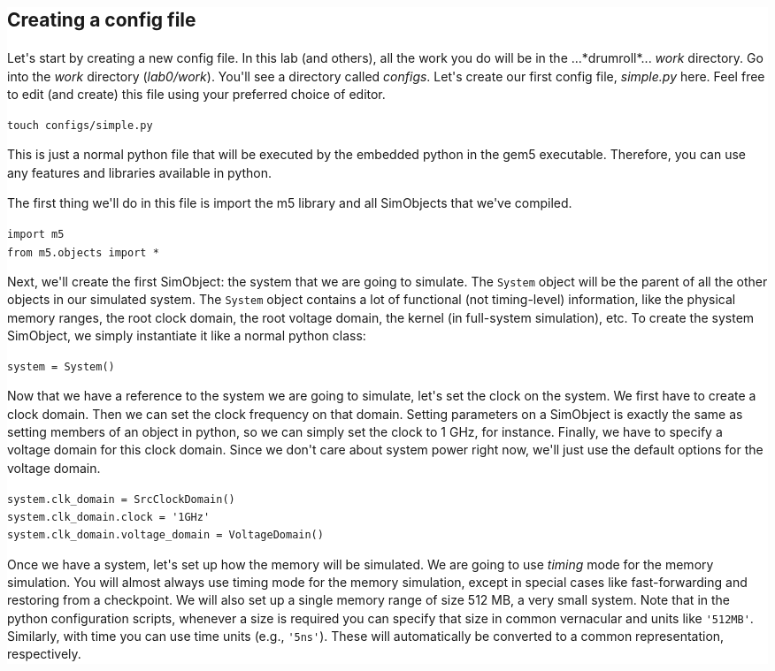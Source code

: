 

Creating a config file
----------------------

Let's start by creating a new config file. In this lab (and others),
all the work you do will be in the ...\*drumroll\*... *work* directory. Go into the *work*
directory (*lab0/work*). You'll see a directory called *configs*. Let's create our first
config file, *simple.py* here. Feel free to edit (and create) this file using your preferred choice of editor.

```
touch configs/simple.py
```

This is just a normal python file that will be executed by the embedded
python in the gem5 executable. Therefore, you can use any features and
libraries available in python.

The first thing we'll do in this file is import the m5 library and all
SimObjects that we've compiled.

```
import m5
from m5.objects import *
```

Next, we'll create the first SimObject: the system that we are going to
simulate. The `System` object will be the parent of all the other
objects in our simulated system. The `System` object contains a lot of
functional (not timing-level) information, like the physical memory
ranges, the root clock domain, the root voltage domain, the kernel (in
full-system simulation), etc. To create the system SimObject, we simply
instantiate it like a normal python class:

```
system = System()
```

Now that we have a reference to the system we are going to simulate,
let's set the clock on the system. We first have to create a clock
domain. Then we can set the clock frequency on that domain. Setting
parameters on a SimObject is exactly the same as setting members of an
object in python, so we can simply set the clock to 1 GHz, for instance.
Finally, we have to specify a voltage domain for this clock domain.
Since we don't care about system power right now, we'll just use the
default options for the voltage domain.

```
system.clk_domain = SrcClockDomain()
system.clk_domain.clock = '1GHz'
system.clk_domain.voltage_domain = VoltageDomain()
```

Once we have a system, let's set up how the memory will be simulated. We
are going to use *timing* mode for the memory simulation. You will
almost always use timing mode for the memory simulation, except in
special cases like fast-forwarding and restoring from a checkpoint. We
will also set up a single memory range of size 512 MB, a very small
system. Note that in the python configuration scripts, whenever a size
is required you can specify that size in common vernacular and units
like `'512MB'`. Similarly, with time you can use time units (e.g.,
`'5ns'`). These will automatically be converted to a common
representation, respectively.
